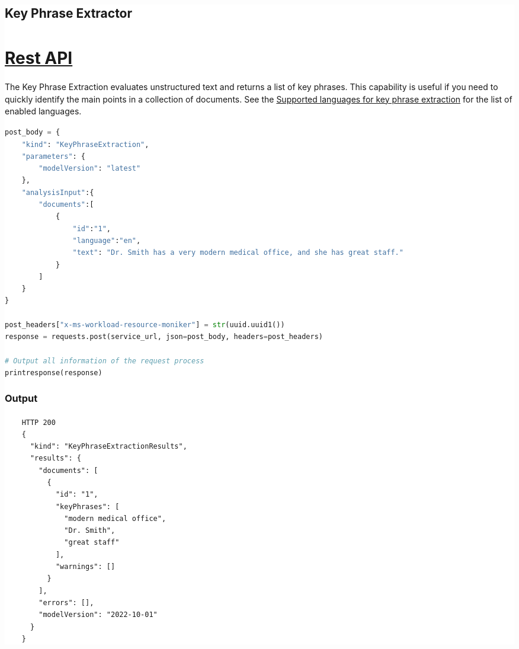 
## Key Phrase Extractor

# [Rest API](#tab/rest)

The Key Phrase Extraction evaluates unstructured text and returns a list of key phrases. This capability is useful if you need to quickly
identify the main points in a collection of documents. See the [Supported languages for key phrase extraction](/azure/ai-services/language-service/key-phrase-extraction/language-support) for the list of enabled languages.


``` python
post_body = {
    "kind": "KeyPhraseExtraction",
    "parameters": {
        "modelVersion": "latest"
    },
    "analysisInput":{
        "documents":[
            {
                "id":"1",
                "language":"en",
                "text": "Dr. Smith has a very modern medical office, and she has great staff."
            }
        ]
    }
}

post_headers["x-ms-workload-resource-moniker"] = str(uuid.uuid1())
response = requests.post(service_url, json=post_body, headers=post_headers)

# Output all information of the request process
printresponse(response)
```
### Output
```
    HTTP 200
    {
      "kind": "KeyPhraseExtractionResults",
      "results": {
        "documents": [
          {
            "id": "1",
            "keyPhrases": [
              "modern medical office",
              "Dr. Smith",
              "great staff"
            ],
            "warnings": []
          }
        ],
        "errors": [],
        "modelVersion": "2022-10-01"
      }
    }
```
